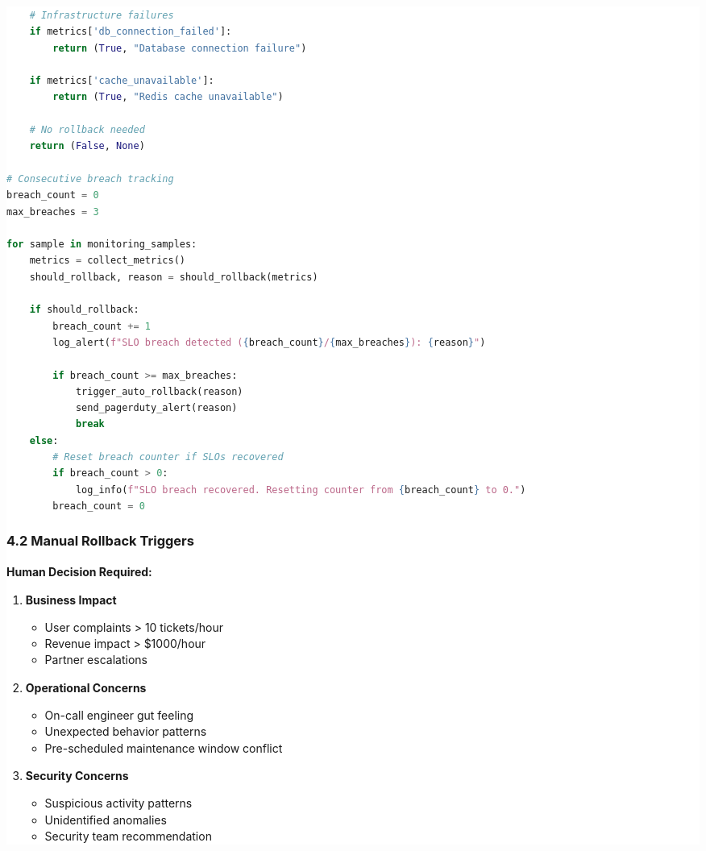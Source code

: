 ```python
    # Infrastructure failures
    if metrics['db_connection_failed']:
        return (True, "Database connection failure")

    if metrics['cache_unavailable']:
        return (True, "Redis cache unavailable")

    # No rollback needed
    return (False, None)

# Consecutive breach tracking
breach_count = 0
max_breaches = 3

for sample in monitoring_samples:
    metrics = collect_metrics()
    should_rollback, reason = should_rollback(metrics)

    if should_rollback:
        breach_count += 1
        log_alert(f"SLO breach detected ({breach_count}/{max_breaches}): {reason}")

        if breach_count >= max_breaches:
            trigger_auto_rollback(reason)
            send_pagerduty_alert(reason)
            break
    else:
        # Reset breach counter if SLOs recovered
        if breach_count > 0:
            log_info(f"SLO breach recovered. Resetting counter from {breach_count} to 0.")
        breach_count = 0
```

### 4.2 Manual Rollback Triggers

**Human Decision Required:**

1. **Business Impact**
   - User complaints > 10 tickets/hour
   - Revenue impact > $1000/hour
   - Partner escalations

2. **Operational Concerns**
   - On-call engineer gut feeling
   - Unexpected behavior patterns
   - Pre-scheduled maintenance window conflict

3. **Security Concerns**
   - Suspicious activity patterns
   - Unidentified anomalies
   - Security team recommendation
